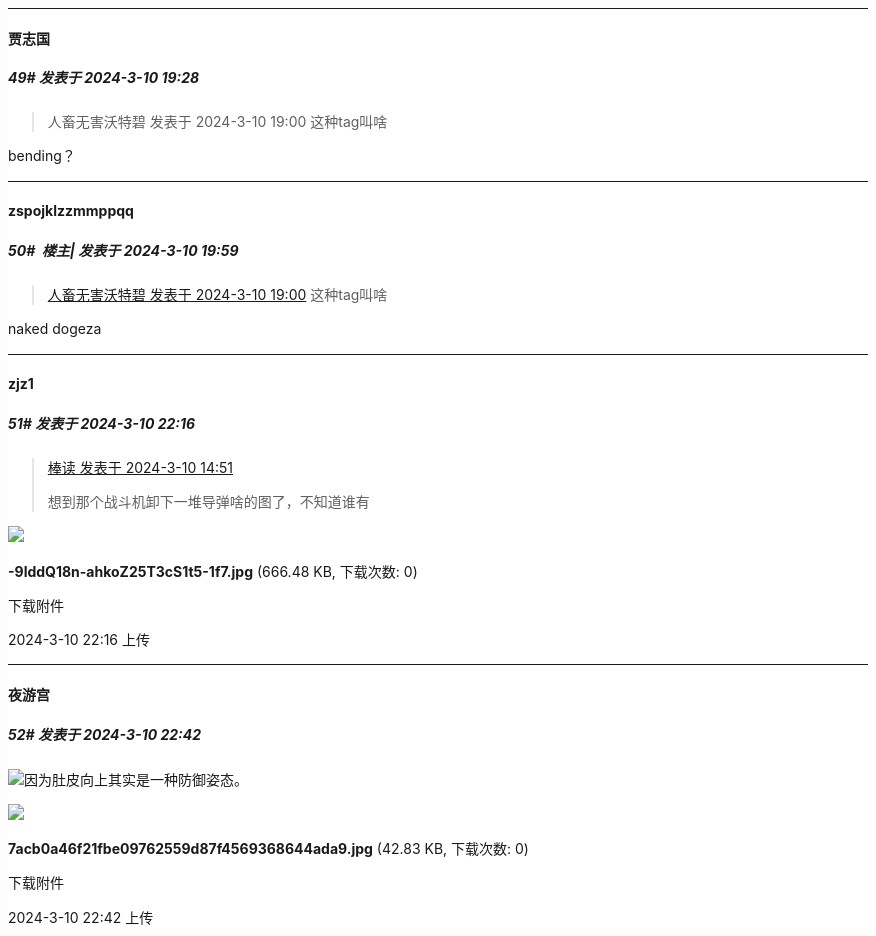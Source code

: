 
*****

####  贾志国  
##### 49#       发表于 2024-3-10 19:28

<blockquote>人畜无害沃特碧 发表于 2024-3-10 19:00
这种tag叫啥</blockquote>
bending？


*****

####  zspojklzzmmppqq  
##### 50#         楼主| 发表于 2024-3-10 19:59

<blockquote><a href="httphttps://bbs.saraba1st.com/2b/forum.php?mod=redirect&amp;goto=findpost&amp;pid=64209969&amp;ptid=2174919" target="_blank">人畜无害沃特碧 发表于 2024-3-10 19:00</a>
这种tag叫啥</blockquote>
naked dogeza


*****

####  zjz1  
##### 51#       发表于 2024-3-10 22:16

<blockquote><a href="httphttps://bbs.saraba1st.com/2b/forum.php?mod=redirect&amp;goto=findpost&amp;pid=64208147&amp;ptid=2174919" target="_blank">棒读 发表于 2024-3-10 14:51</a>

想到那个战斗机卸下一堆导弹啥的图了，不知道谁有</blockquote>

<img src="https://img.saraba1st.com/forum/202403/10/221643owmzt2tbaktgbaoj.jpg" referrerpolicy="no-referrer">

<strong>-9lddQ18n-ahkoZ25T3cS1t5-1f7.jpg</strong> (666.48 KB, 下载次数: 0)

下载附件

2024-3-10 22:16 上传


*****

####  夜游宫  
##### 52#       发表于 2024-3-10 22:42

<img src="https://static.saraba1st.com/image/smiley/face2017/037.png" referrerpolicy="no-referrer">因为肚皮向上其实是一种防御姿态。

<img src="https://img.saraba1st.com/forum/202403/10/224240sxno533p5exop5mx.jpg" referrerpolicy="no-referrer">

<strong>7acb0a46f21fbe09762559d87f4569368644ada9.jpg</strong> (42.83 KB, 下载次数: 0)

下载附件

2024-3-10 22:42 上传

